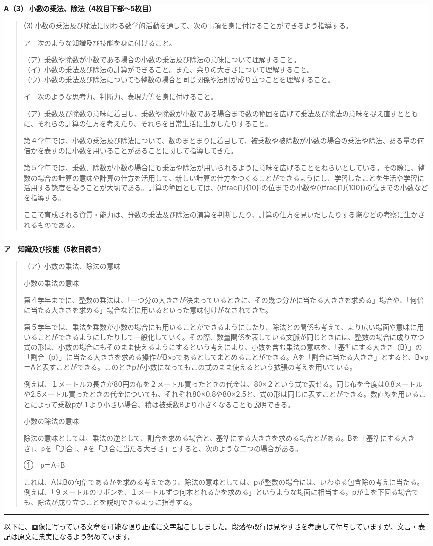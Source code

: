 
**A（3） 小数の乗法、除法（4枚目下部～5枚目）**

> (3) 小数の乗法及び除法に関わる数学的活動を通して、次の事項を身に付けることができるよう指導する。
>
> ア　次のような知識及び技能を身に付けること。
>
> （ア）乗数や除数が小数である場合の小数の乗法及び除法の意味について理解すること。  
> （イ）小数の乗法及び除法の計算ができること。また、余りの大きさについて理解すること。  
> （ウ）小数の乗法及び除法についても整数の場合と同じ関係や法則が成り立つことを理解すること。
>
> イ　次のような思考力、判断力、表現力等を身に付けること。
>
> （ア）乗数及び除数の意味に着目し、乗数や除数が小数である場合まで数の範囲を広げて乗法及び除法の意味を捉え直すとともに、それらの計算の仕方を考えたり、それらを日常生活に生かしたりすること。
>
> 第４学年では、小数の乗法及び除法について、数のまとまりに着目して、被乗数や被除数が小数の場合の乗法や除法、ある量の何倍かを表すのに小数を用いることがあることに関して指導してきた。
>
> 第５学年では、乗数、除数が小数の場合にも乗法や除法が用いられるように意味を広げることをねらいとしている。その際に、整数の場合の計算の意味や計算の仕方を活用して、新しい計算の仕方をつくることができるようにし、学習したことを生活や学習に活用する態度を養うことが大切である。計算の範囲としては、\(\tfrac{1}{10}\)の位までの小数や\(\tfrac{1}{100}\)の位までの小数などを指導する。
>
> ここで育成される資質・能力は、分数の乗法及び除法の演算を判断したり、計算の仕方を見いだしたりする際などの考察に生かされるものである。

---

**ア　知識及び技能（5枚目続き）**

> （ア）小数の乗法、除法の意味
>
> 小数の乗法の意味
>
> 第４学年までに、整数の乗法は、「一つ分の大きさが決まっているときに、その幾つ分かに当たる大きさを求める」場合や、「何倍に当たる大きさを求める」場合などに用いるといった意味付けがなされてきた。
>
> 第５学年では、乗法を乗数が小数の場合にも用いることができるようにしたり、除法との関係も考えて、より広い場面や意味に用いることができるようにしたりして一般化していく。その際、数量関係を表している文脈が同じときには、整数の場合に成り立つ式の形は、小数の場合にもそのまま使えるようにするという考えにより、小数を含む乗法の意味を、「基準にする大きさ（B）」の「割合（p）」に当たる大きさを求める操作がB×pであるとしてまとめることができる。Aを「割合に当たる大きさ」とすると、B×p＝Aと表すことができる。このときpが小数になってもこの式のまま使えるという拡張の考えを用いている。
>
> 例えば、１メートルの長さが80円の布を２メートル買ったときの代金は、80×２という式で表せる。同じ布を今度は0.8メートルや2.5メートル買ったときの代金についても、それぞれ80×0.8や80×2.5と、式の形は同じに表すことができる。数直線を用いることによって乗数pが１より小さい場合、積は被乗数Bより小さくなることも説明できる。
>
> 小数の除法の意味
>
> 除法の意味としては、乗法の逆として、割合を求める場合と、基準にする大きさを求める場合とがある。Bを「基準にする大きさ」、pを「割合」、Aを「割合に当たる大きさ」とすると、次のような二つの場合がある。
>
> ①　p＝A÷B
>
> これは、AはBの何倍であるかを求める考えであり、除法の意味としては、pが整数の場合には、いわゆる包含除の考えに当たる。例えば、「９メートルのリボンを、１メートルずつ何本とれるかを求める」というような場面に相当する。pが１を下回る場合でも、除法が成り立つことを説明できるように指導する。

---

以下に、画像に写っている文章を可能な限り正確に文字起こししました。段落や改行は見やすさを考慮して付与していますが、文言・表記は原文に忠実になるよう努めています。
